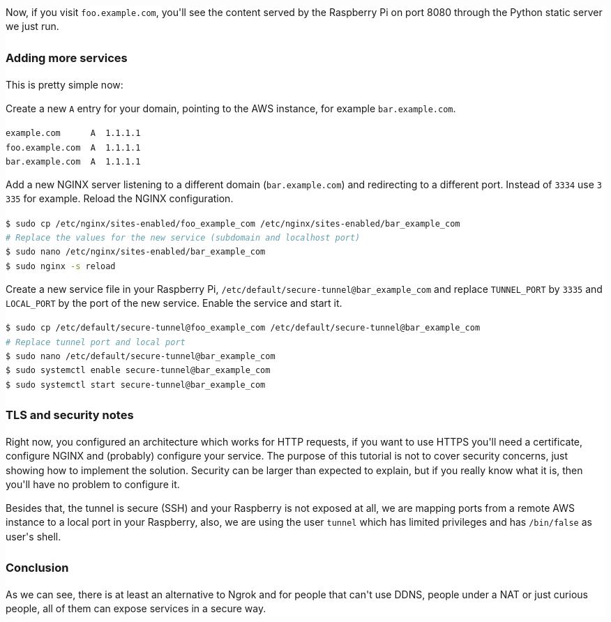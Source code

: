 Now, if you visit `foo.example.com`, you'll see the content served by the Raspberry Pi on port 8080 through the Python static server we just run.

### Adding more services

This is pretty simple now:

Create a new `A` entry for your domain, pointing to the AWS instance, for example `bar.example.com`.

```
example.com      A  1.1.1.1
foo.example.com  A  1.1.1.1
bar.example.com  A  1.1.1.1
```

Add a new NGINX server listening to a different domain (`bar.example.com`) and redirecting to a different port. Instead of `3334` use `3335` for example. Reload the NGINX configuration.

```sh
$ sudo cp /etc/nginx/sites-enabled/foo_example_com /etc/nginx/sites-enabled/bar_example_com
# Replace the values for the new service (subdomain and localhost port)
$ sudo nano /etc/nginx/sites-enabled/bar_example_com
$ sudo nginx -s reload
```

Create a new service file in your Raspberry Pi, `/etc/default/secure-tunnel@bar_example_com` and replace `TUNNEL_PORT` by `3335` and `LOCAL_PORT` by the port of the new service. Enable the service and start it.

```sh
$ sudo cp /etc/default/secure-tunnel@foo_example_com /etc/default/secure-tunnel@bar_example_com
# Replace tunnel port and local port
$ sudo nano /etc/default/secure-tunnel@bar_example_com
$ sudo systemctl enable secure-tunnel@bar_example_com
$ sudo systemctl start secure-tunnel@bar_example_com
```

### TLS and security notes

Right now, you configured an architecture which works for HTTP requests, if you want to use HTTPS you'll need a certificate, configure NGINX and (probably) configure your service. The purpose of this tutorial is not to cover security concerns, just showing how to implement the solution. Security can be larger than expected to explain, but if you really know what it is, then you'll have no problem to configure it.

Besides that, the tunnel is secure (SSH) and your Raspberry is not exposed at all, we are mapping ports from a remote AWS instance to a local port in your Raspberry, also, we are using the user `tunnel` which has limited privileges and has `/bin/false` as user's shell.

### Conclusion

As we can see, there is at least an alternative to Ngrok and for people that can't use DDNS, people under a NAT or just curious people, all of them  can expose services in a secure way.

<Disqus/>